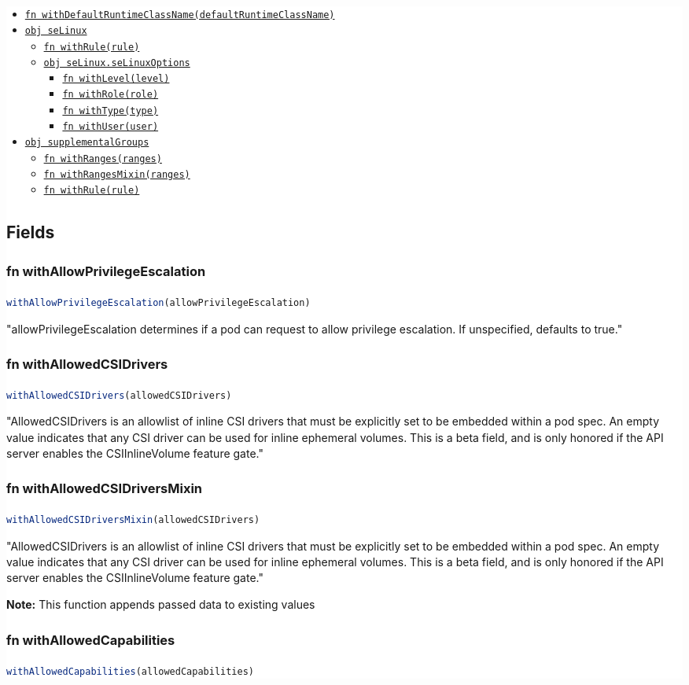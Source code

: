   * [`fn withDefaultRuntimeClassName(defaultRuntimeClassName)`](#fn-runtimeclasswithdefaultruntimeclassname)
* [`obj seLinux`](#obj-selinux)
  * [`fn withRule(rule)`](#fn-selinuxwithrule)
  * [`obj seLinux.seLinuxOptions`](#obj-selinuxselinuxoptions)
    * [`fn withLevel(level)`](#fn-selinuxselinuxoptionswithlevel)
    * [`fn withRole(role)`](#fn-selinuxselinuxoptionswithrole)
    * [`fn withType(type)`](#fn-selinuxselinuxoptionswithtype)
    * [`fn withUser(user)`](#fn-selinuxselinuxoptionswithuser)
* [`obj supplementalGroups`](#obj-supplementalgroups)
  * [`fn withRanges(ranges)`](#fn-supplementalgroupswithranges)
  * [`fn withRangesMixin(ranges)`](#fn-supplementalgroupswithrangesmixin)
  * [`fn withRule(rule)`](#fn-supplementalgroupswithrule)

## Fields

### fn withAllowPrivilegeEscalation

```ts
withAllowPrivilegeEscalation(allowPrivilegeEscalation)
```

"allowPrivilegeEscalation determines if a pod can request to allow privilege escalation. If unspecified, defaults to true."

### fn withAllowedCSIDrivers

```ts
withAllowedCSIDrivers(allowedCSIDrivers)
```

"AllowedCSIDrivers is an allowlist of inline CSI drivers that must be explicitly set to be embedded within a pod spec. An empty value indicates that any CSI driver can be used for inline ephemeral volumes. This is a beta field, and is only honored if the API server enables the CSIInlineVolume feature gate."

### fn withAllowedCSIDriversMixin

```ts
withAllowedCSIDriversMixin(allowedCSIDrivers)
```

"AllowedCSIDrivers is an allowlist of inline CSI drivers that must be explicitly set to be embedded within a pod spec. An empty value indicates that any CSI driver can be used for inline ephemeral volumes. This is a beta field, and is only honored if the API server enables the CSIInlineVolume feature gate."

**Note:** This function appends passed data to existing values

### fn withAllowedCapabilities

```ts
withAllowedCapabilities(allowedCapabilities)
```
